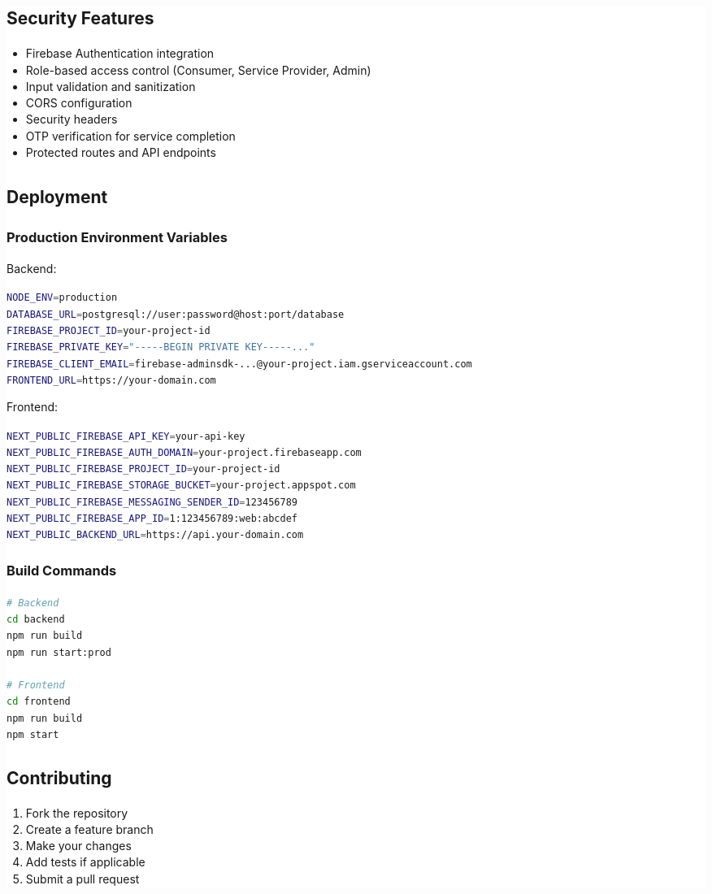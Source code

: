 ## Security Features

- Firebase Authentication integration
- Role-based access control (Consumer, Service Provider, Admin)
- Input validation and sanitization
- CORS configuration
- Security headers
- OTP verification for service completion
- Protected routes and API endpoints

## Deployment

### Production Environment Variables

Backend:
```bash
NODE_ENV=production
DATABASE_URL=postgresql://user:password@host:port/database
FIREBASE_PROJECT_ID=your-project-id
FIREBASE_PRIVATE_KEY="-----BEGIN PRIVATE KEY-----..."
FIREBASE_CLIENT_EMAIL=firebase-adminsdk-...@your-project.iam.gserviceaccount.com
FRONTEND_URL=https://your-domain.com
```

Frontend:
```bash
NEXT_PUBLIC_FIREBASE_API_KEY=your-api-key
NEXT_PUBLIC_FIREBASE_AUTH_DOMAIN=your-project.firebaseapp.com
NEXT_PUBLIC_FIREBASE_PROJECT_ID=your-project-id
NEXT_PUBLIC_FIREBASE_STORAGE_BUCKET=your-project.appspot.com
NEXT_PUBLIC_FIREBASE_MESSAGING_SENDER_ID=123456789
NEXT_PUBLIC_FIREBASE_APP_ID=1:123456789:web:abcdef
NEXT_PUBLIC_BACKEND_URL=https://api.your-domain.com
```

### Build Commands
```bash
# Backend
cd backend
npm run build
npm run start:prod

# Frontend
cd frontend
npm run build
npm start
```

## Contributing

1. Fork the repository
2. Create a feature branch
3. Make your changes
4. Add tests if applicable
5. Submit a pull request
